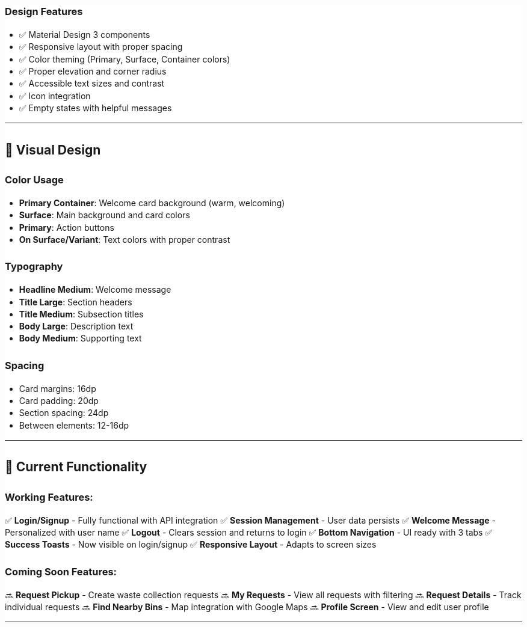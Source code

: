 ### Design Features
- ✅ Material Design 3 components
- ✅ Responsive layout with proper spacing
- ✅ Color theming (Primary, Surface, Container colors)
- ✅ Proper elevation and corner radius
- ✅ Accessible text sizes and contrast
- ✅ Icon integration
- ✅ Empty states with helpful messages

---

## 🎨 Visual Design

### Color Usage
- **Primary Container**: Welcome card background (warm, welcoming)
- **Surface**: Main background and card colors
- **Primary**: Action buttons
- **On Surface/Variant**: Text colors with proper contrast

### Typography
- **Headline Medium**: Welcome message
- **Title Large**: Section headers
- **Title Medium**: Subsection titles
- **Body Large**: Description text
- **Body Medium**: Supporting text

### Spacing
- Card margins: 16dp
- Card padding: 20dp
- Section spacing: 24dp
- Between elements: 12-16dp

---

## 🚀 Current Functionality

### Working Features:
✅ **Login/Signup** - Fully functional with API integration
✅ **Session Management** - User data persists
✅ **Welcome Message** - Personalized with user name
✅ **Logout** - Clears session and returns to login
✅ **Bottom Navigation** - UI ready with 3 tabs
✅ **Success Toasts** - Now visible on login/signup
✅ **Responsive Layout** - Adapts to screen sizes

### Coming Soon Features:
🔜 **Request Pickup** - Create waste collection requests
🔜 **My Requests** - View all requests with filtering
🔜 **Request Details** - Track individual requests
🔜 **Find Nearby Bins** - Map integration with Google Maps
🔜 **Profile Screen** - View and edit user profile

---